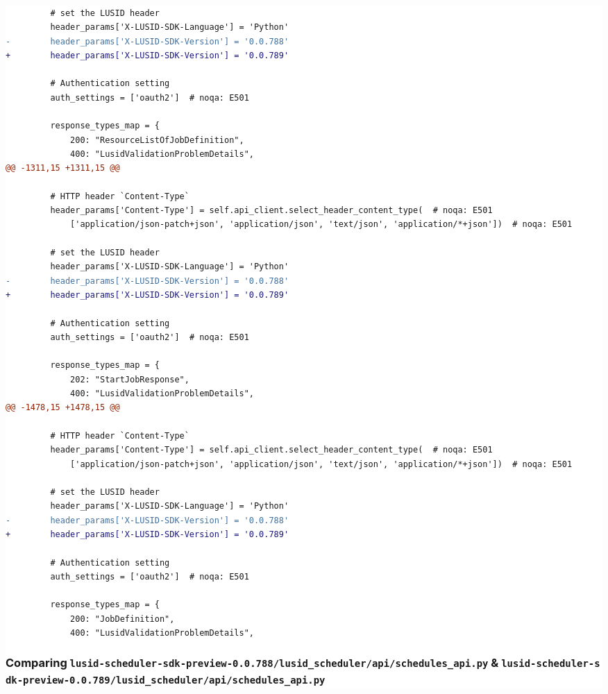 ```diff
         # set the LUSID header
         header_params['X-LUSID-SDK-Language'] = 'Python'
-        header_params['X-LUSID-SDK-Version'] = '0.0.788'
+        header_params['X-LUSID-SDK-Version'] = '0.0.789'
 
         # Authentication setting
         auth_settings = ['oauth2']  # noqa: E501
 
         response_types_map = {
             200: "ResourceListOfJobDefinition",
             400: "LusidValidationProblemDetails",
@@ -1311,15 +1311,15 @@
 
         # HTTP header `Content-Type`
         header_params['Content-Type'] = self.api_client.select_header_content_type(  # noqa: E501
             ['application/json-patch+json', 'application/json', 'text/json', 'application/*+json'])  # noqa: E501
 
         # set the LUSID header
         header_params['X-LUSID-SDK-Language'] = 'Python'
-        header_params['X-LUSID-SDK-Version'] = '0.0.788'
+        header_params['X-LUSID-SDK-Version'] = '0.0.789'
 
         # Authentication setting
         auth_settings = ['oauth2']  # noqa: E501
 
         response_types_map = {
             202: "StartJobResponse",
             400: "LusidValidationProblemDetails",
@@ -1478,15 +1478,15 @@
 
         # HTTP header `Content-Type`
         header_params['Content-Type'] = self.api_client.select_header_content_type(  # noqa: E501
             ['application/json-patch+json', 'application/json', 'text/json', 'application/*+json'])  # noqa: E501
 
         # set the LUSID header
         header_params['X-LUSID-SDK-Language'] = 'Python'
-        header_params['X-LUSID-SDK-Version'] = '0.0.788'
+        header_params['X-LUSID-SDK-Version'] = '0.0.789'
 
         # Authentication setting
         auth_settings = ['oauth2']  # noqa: E501
 
         response_types_map = {
             200: "JobDefinition",
             400: "LusidValidationProblemDetails",
```

### Comparing `lusid-scheduler-sdk-preview-0.0.788/lusid_scheduler/api/schedules_api.py` & `lusid-scheduler-sdk-preview-0.0.789/lusid_scheduler/api/schedules_api.py`
